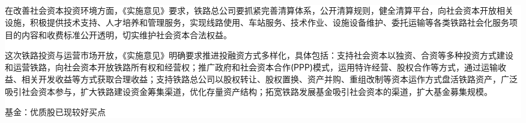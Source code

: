 
















    
在改善社会资本投资环境方面，《实施意见》要求，铁路总公司要抓紧完善清算体系，公开清算规则，健全清算平台，向社会资本开放相关设施，积极提供技术支持、人才培养和管理服务，实现线路使用、车站服务、技术作业、设施设备维护、委托运输等各类铁路社会化服务项目的内容和收费标准公开透明，切实维护社会资本合法权益。






























    
这次铁路投资与运营市场开放，《实施意见》明确要求推进投融资方式多样化，具体包括：支持社会资本以独资、合资等多种投资方式建设和运营铁路，向社会资本开放铁路所有权和经营权；推广政府和社会资本合作(PPP)模式，运用特许经营、股权合作等方式，通过运输收益、相关开发收益等方式获取合理收益；支持铁路总公司以股权转让、股权置换、资产并购、重组改制等资本运作方式盘活铁路资产，广泛吸引社会资本参与，扩大铁路建设资金筹集渠道，优化存量资产结构；拓宽铁路发展基金吸引社会资本的渠道，扩大基金募集规模。






























    
基金：优质股已现较好买点

